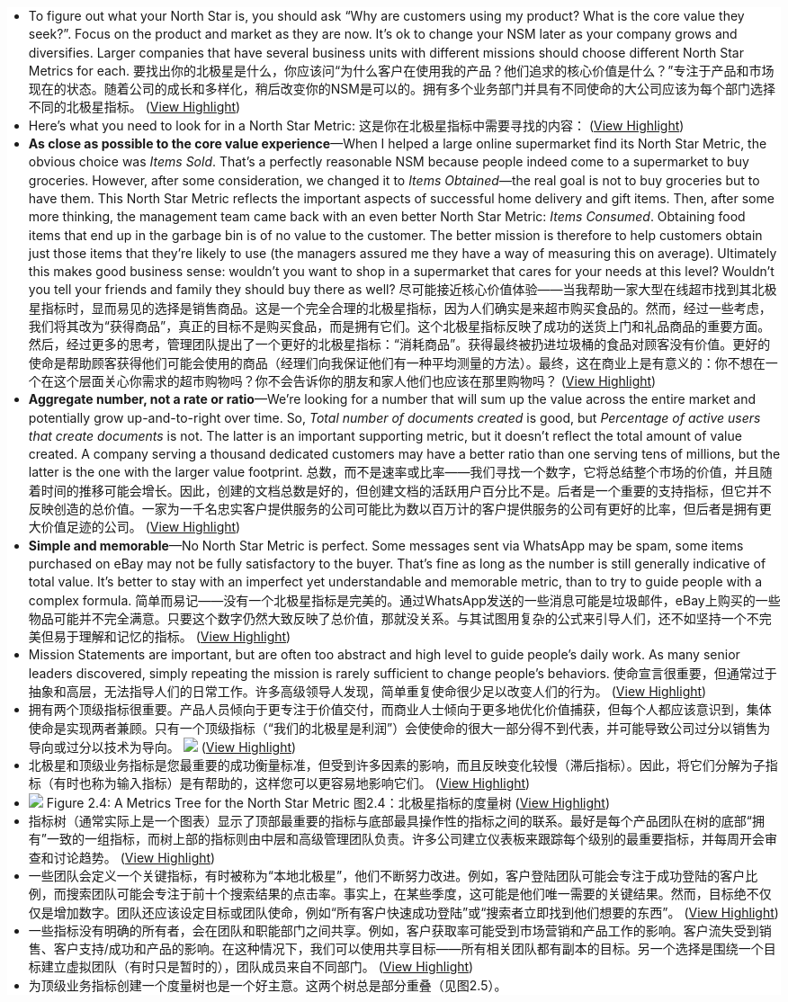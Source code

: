 - To figure out what your North Star is, you should ask “Why are customers using my product? What is the core value they seek?”. Focus on the product and market as they are now. It’s ok to change your NSM later as your company grows and diversifies. Larger companies that have several business units with different missions should choose different North Star Metrics for each. 
  要找出你的北极星是什么，你应该问“为什么客户在使用我的产品？他们追求的核心价值是什么？”专注于产品和市场现在的状态。随着公司的成长和多样化，稍后改变你的NSM是可以的。拥有多个业务部门并具有不同使命的大公司应该为每个部门选择不同的北极星指标。 ([View Highlight](https://read.readwise.io/read/01hnpnks1k4q0q8s5e95xprptq))
- Here’s what you need to look for in a North Star Metric: 
  这是你在北极星指标中需要寻找的内容： ([View Highlight](https://read.readwise.io/read/01hnpnm3zckgsdz3rwfprc2sw7))
- **As close as possible to the core value experience**—When I helped a large online supermarket find its North Star Metric, the obvious choice was *Items Sold*. That’s a perfectly reasonable NSM because people indeed come to a supermarket to buy groceries. However, after some consideration, we changed it to *Items Obtained*—the real goal is not to buy groceries but to have them. This North Star Metric reflects the important aspects of successful home delivery and gift items. Then, after some more thinking, the management team came back with an even better North Star Metric: *Items Consumed*. Obtaining food items that end up in the garbage bin is of no value to the customer. The better mission is therefore to help customers obtain just those items that they’re likely to use (the managers assured me they have a way of measuring this on average). Ultimately this makes good business sense: wouldn’t you want to shop in a supermarket that cares for your needs at this level? Wouldn’t you tell your friends and family they should buy there as well? 
  尽可能接近核心价值体验——当我帮助一家大型在线超市找到其北极星指标时，显而易见的选择是销售商品。这是一个完全合理的北极星指标，因为人们确实是来超市购买食品的。然而，经过一些考虑，我们将其改为“获得商品”，真正的目标不是购买食品，而是拥有它们。这个北极星指标反映了成功的送货上门和礼品商品的重要方面。然后，经过更多的思考，管理团队提出了一个更好的北极星指标：“消耗商品”。获得最终被扔进垃圾桶的食品对顾客没有价值。更好的使命是帮助顾客获得他们可能会使用的商品（经理们向我保证他们有一种平均测量的方法）。最终，这在商业上是有意义的：你不想在一个在这个层面关心你需求的超市购物吗？你不会告诉你的朋友和家人他们也应该在那里购物吗？ ([View Highlight](https://read.readwise.io/read/01hnpnpdyrn2r9r42dc9q72yyy))
- **Aggregate number, not a rate or ratio**—We’re looking for a number that will sum up the value across the entire market and potentially grow up-and-to-right over time. So, *Total number of documents created* is good, but *Percentage of active users that create documents* is not. The latter is an important supporting metric, but it doesn’t reflect the total amount of value created. A company serving a thousand dedicated customers may have a better ratio than one serving tens of millions, but the latter is the one with the larger value footprint. 
  总数，而不是速率或比率——我们寻找一个数字，它将总结整个市场的价值，并且随着时间的推移可能会增长。因此，创建的文档总数是好的，但创建文档的活跃用户百分比不是。后者是一个重要的支持指标，但它并不反映创造的总价值。一家为一千名忠实客户提供服务的公司可能比为数以百万计的客户提供服务的公司有更好的比率，但后者是拥有更大价值足迹的公司。 ([View Highlight](https://read.readwise.io/read/01hnpnqmpm2057cap46qg3nbw4))
- **Simple and memorable**—No North Star Metric is perfect. Some messages sent via WhatsApp may be spam, some items purchased on eBay may not be fully satisfactory to the buyer. That’s fine as long as the number is still generally indicative of total value. It’s better to stay with an imperfect yet understandable and memorable metric, than to try to guide people with a complex formula. 
  简单而易记——没有一个北极星指标是完美的。通过WhatsApp发送的一些消息可能是垃圾邮件，eBay上购买的一些物品可能并不完全满意。只要这个数字仍然大致反映了总价值，那就没关系。与其试图用复杂的公式来引导人们，还不如坚持一个不完美但易于理解和记忆的指标。 ([View Highlight](https://read.readwise.io/read/01hnpnqyt80h92x0v6jmaa50g7))
- Mission Statements are important, but are often too abstract and high level to guide people’s daily work. As many senior leaders discovered, simply repeating the mission is rarely sufficient to change people’s behaviors. 
  使命宣言很重要，但通常过于抽象和高层，无法指导人们的日常工作。许多高级领导人发现，简单重复使命很少足以改变人们的行为。 ([View Highlight](https://read.readwise.io/read/01hnpnye8ks0r5dy9mef5aw91r))
- 拥有两个顶级指标很重要。产品人员倾向于更专注于价值交付，而商业人士倾向于更多地优化价值捕获，但每个人都应该意识到，集体使命是实现两者兼顾。只有一个顶级指标（“我们的北极星是利润”）会使使命的很大一部分得不到代表，并可能导致公司过分以销售为导向或过分以技术为导向。
  ![](https://readwise-assets.s3.amazonaws.com/media/reader/parsed_document_assets/136258291/__xji_64DJhO0h8dsufP1jA0s5JctpiP4rBlswAhG34-id14-00014.jpeg) ([View Highlight](https://read.readwise.io/read/01hnpp11qtwfxydb3chzyee85k))
- 北极星和顶级业务指标是您最重要的成功衡量标准，但受到许多因素的影响，而且反映变化较慢（滞后指标）。因此，将它们分解为子指标（有时也称为输入指标）是有帮助的，这样您可以更容易地影响它们。 ([View Highlight](https://read.readwise.io/read/01hnpp48qvszdypg0k32yhfqe5))
- ![](https://readwise-assets.s3.amazonaws.com/media/reader/parsed_document_assets/136258291/vQWVuOBTRmjhX5EZH6nGXeUXI3FgiU7oG27VpADOEm8-id15-00015.jpeg)
  Figure 2.4: A Metrics Tree for the North Star Metric 
  图2.4：北极星指标的度量树 ([View Highlight](https://read.readwise.io/read/01hnpp76v7zshd3t9d7qf7b11f))
- 指标树（通常实际上是一个图表）显示了顶部最重要的指标与底部最具操作性的指标之间的联系。最好是每个产品团队在树的底部“拥有”一致的一组指标，而树上部的指标则由中层和高级管理团队负责。许多公司建立仪表板来跟踪每个级别的最重要指标，并每周开会审查和讨论趋势。 ([View Highlight](https://read.readwise.io/read/01hnpp82gngafsz508wy5bt74y))
- 一些团队会定义一个关键指标，有时被称为“本地北极星”，他们不断努力改进。例如，客户登陆团队可能会专注于成功登陆的客户比例，而搜索团队可能会专注于前十个搜索结果的点击率。事实上，在某些季度，这可能是他们唯一需要的关键结果。然而，目标绝不仅仅是增加数字。团队还应该设定目标或团队使命，例如“所有客户快速成功登陆”或“搜索者立即找到他们想要的东西”。 ([View Highlight](https://read.readwise.io/read/01hnpp9550gk3h0bpwk6cwds9m))
- 一些指标没有明确的所有者，会在团队和职能部门之间共享。例如，客户获取率可能受到市场营销和产品工作的影响。客户流失受到销售、客户支持/成功和产品的影响。在这种情况下，我们可以使用共享目标——所有相关团队都有副本的目标。另一个选择是围绕一个目标建立虚拟团队（有时只是暂时的），团队成员来自不同部门。 ([View Highlight](https://read.readwise.io/read/01hnpp9nv844fd1d2ecm5gfm7f))
- 为顶级业务指标创建一个度量树也是一个好主意。这两个树总是部分重叠（见图2.5）。